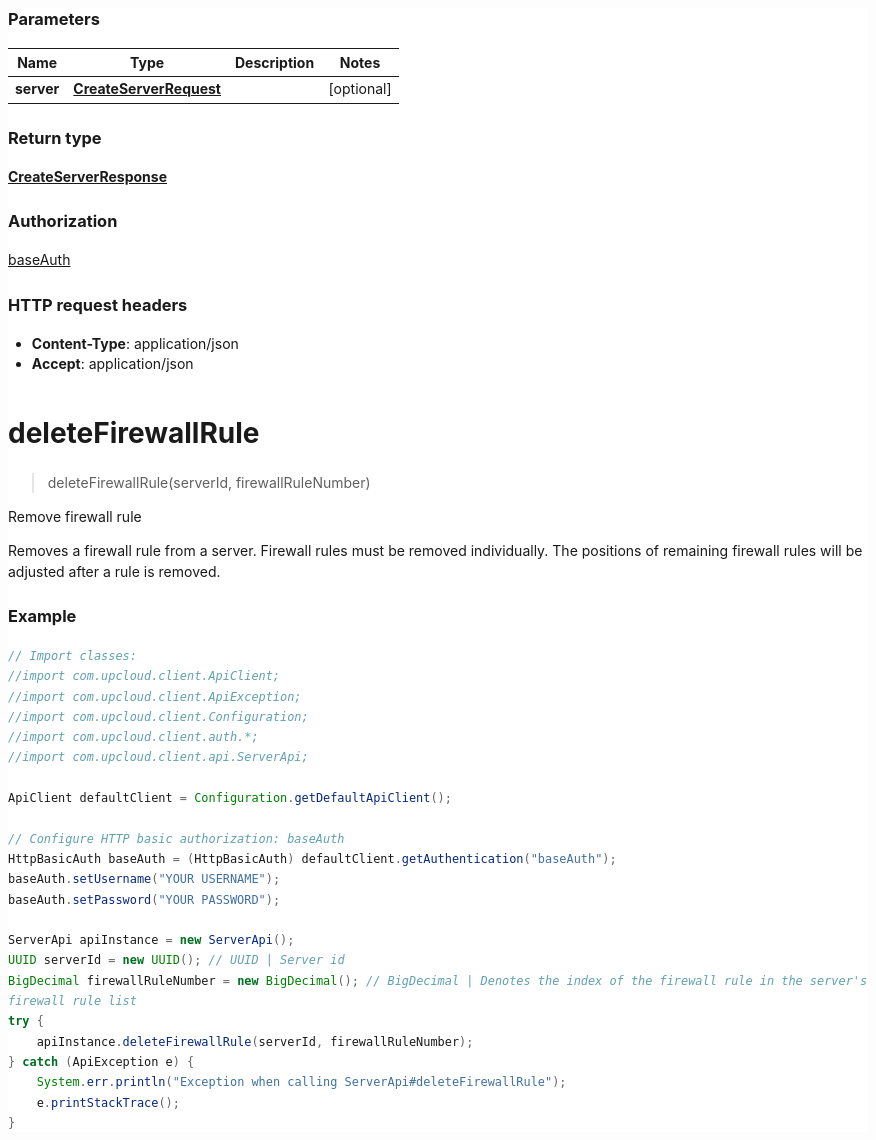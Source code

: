 ### Parameters

Name | Type | Description  | Notes
------------- | ------------- | ------------- | -------------
 **server** | [**CreateServerRequest**](CreateServerRequest.md)|  | [optional]

### Return type

[**CreateServerResponse**](CreateServerResponse.md)

### Authorization

[baseAuth](../README.md#baseAuth)

### HTTP request headers

 - **Content-Type**: application/json
 - **Accept**: application/json

<a name="deleteFirewallRule"></a>
# **deleteFirewallRule**
> deleteFirewallRule(serverId, firewallRuleNumber)

Remove firewall rule

Removes a firewall rule from a server. Firewall rules must be removed individually. The positions of remaining firewall rules will be adjusted after a rule is removed.

### Example
```java
// Import classes:
//import com.upcloud.client.ApiClient;
//import com.upcloud.client.ApiException;
//import com.upcloud.client.Configuration;
//import com.upcloud.client.auth.*;
//import com.upcloud.client.api.ServerApi;

ApiClient defaultClient = Configuration.getDefaultApiClient();

// Configure HTTP basic authorization: baseAuth
HttpBasicAuth baseAuth = (HttpBasicAuth) defaultClient.getAuthentication("baseAuth");
baseAuth.setUsername("YOUR USERNAME");
baseAuth.setPassword("YOUR PASSWORD");

ServerApi apiInstance = new ServerApi();
UUID serverId = new UUID(); // UUID | Server id
BigDecimal firewallRuleNumber = new BigDecimal(); // BigDecimal | Denotes the index of the firewall rule in the server's firewall rule list
try {
    apiInstance.deleteFirewallRule(serverId, firewallRuleNumber);
} catch (ApiException e) {
    System.err.println("Exception when calling ServerApi#deleteFirewallRule");
    e.printStackTrace();
}
```
